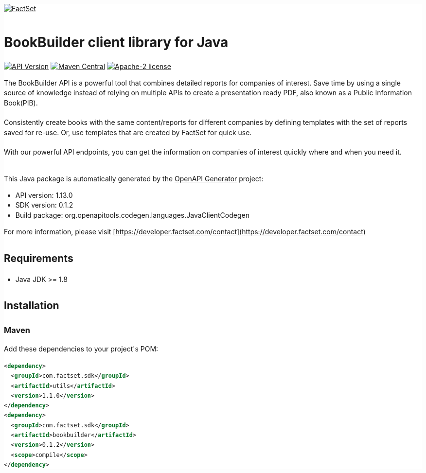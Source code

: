 [![FactSet](https://raw.githubusercontent.com/factset/enterprise-sdk/main/docs/images/factset-logo.svg)](https://www.factset.com)

# BookBuilder client library for Java

[![API Version](https://img.shields.io/badge/api-v1.13.0-blue)](https://developer.factset.com/api-catalog/bookbuilder-api)
[![Maven Central](https://img.shields.io/maven-central/v/com.factset.sdk/bookbuilder/0.1.2)](https://central.sonatype.com/artifact/com.factset.sdk/bookbuilder/0.1.2)
[![Apache-2 license](https://img.shields.io/badge/license-Apache2-brightgreen.svg)](https://www.apache.org/licenses/LICENSE-2.0)

The BookBuilder API is a powerful tool that combines detailed reports for companies of interest. Save time by using a single source of knowledge instead of relying on multiple APIs to create a presentation ready PDF, also known as a Public Information Book(PIB). </br></br> Consistently create books with the same content/reports for different companies by defining templates with the set of reports saved for re-use. Or, use templates that are created by FactSet for quick use. </br></br> With our powerful API endpoints, you can get the information on companies of interest quickly where and when you need it. </br></br> 

This Java package is automatically generated by the [OpenAPI Generator](https://openapi-generator.tech) project:

- API version: 1.13.0
- SDK version: 0.1.2
- Build package: org.openapitools.codegen.languages.JavaClientCodegen

For more information, please visit [https://developer.factset.com/contact](https://developer.factset.com/contact)

## Requirements

* Java JDK >= 1.8

## Installation

### Maven

Add these dependencies to your project's POM:

```xml
<dependency>
  <groupId>com.factset.sdk</groupId>
  <artifactId>utils</artifactId>
  <version>1.1.0</version>
</dependency>
<dependency>
  <groupId>com.factset.sdk</groupId>
  <artifactId>bookbuilder</artifactId>
  <version>0.1.2</version>
  <scope>compile</scope>
</dependency>
```
